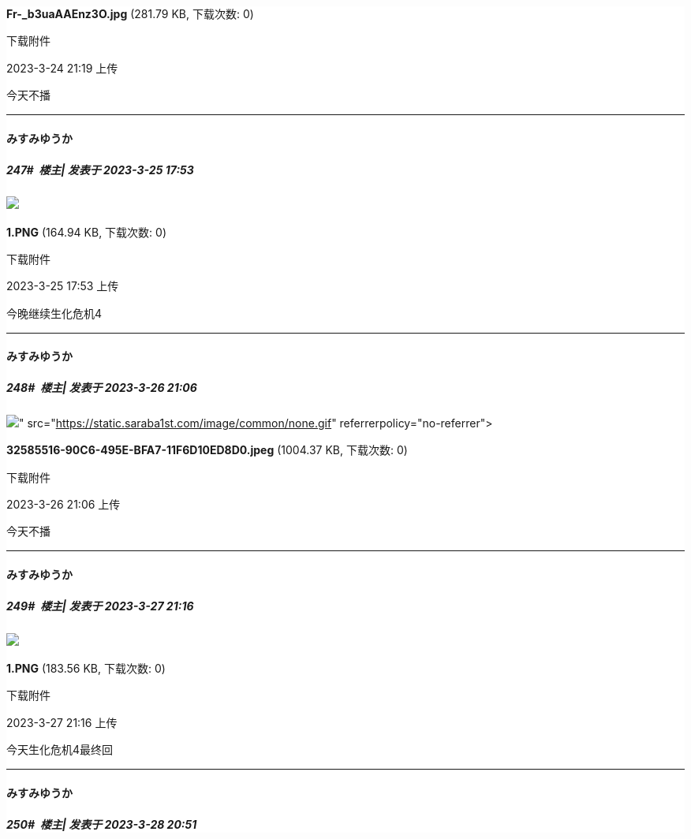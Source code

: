 <strong>Fr-_b3uaAAEnz3O.jpg</strong> (281.79 KB, 下载次数: 0)

下载附件

2023-3-24 21:19 上传

今天不播

*****

####  みすみゆうか  
##### 247#         楼主| 发表于 2023-3-25 17:53

<img src="https://img.saraba1st.com/forum/202303/25/175315wjo3qqiz8jqmii8n.png" referrerpolicy="no-referrer">

<strong>1.PNG</strong> (164.94 KB, 下载次数: 0)

下载附件

2023-3-25 17:53 上传

今晚继续生化危机4


*****

####  みすみゆうか  
##### 248#         楼主| 发表于 2023-3-26 21:06

<img src="https://img.saraba1st.com/forum/202303/26/210622iqwezqgme36ke3k3.jpeg" referrerpolicy="no-referrer">" src="https://static.saraba1st.com/image/common/none.gif" referrerpolicy="no-referrer">

<strong>32585516-90C6-495E-BFA7-11F6D10ED8D0.jpeg</strong> (1004.37 KB, 下载次数: 0)

下载附件

2023-3-26 21:06 上传

今天不播


*****

####  みすみゆうか  
##### 249#         楼主| 发表于 2023-3-27 21:16

<img src="https://img.saraba1st.com/forum/202303/27/211603pp2czggc842w95yy.png" referrerpolicy="no-referrer">

<strong>1.PNG</strong> (183.56 KB, 下载次数: 0)

下载附件

2023-3-27 21:16 上传

今天生化危机4最终回


*****

####  みすみゆうか  
##### 250#         楼主| 发表于 2023-3-28 20:51
